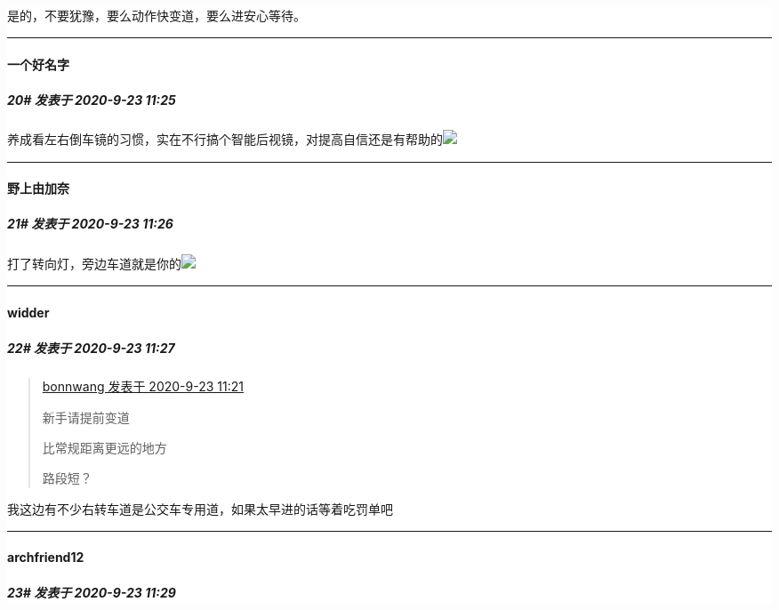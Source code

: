 


是的，不要犹豫，要么动作快变道，要么进安心等待。







*****

####  一个好名字  
##### 20#       发表于 2020-9-23 11:25




养成看左右倒车镜的习惯，实在不行搞个智能后视镜，对提高自信还是有帮助的<img src="https://static.saraba1st.com/image/smiley/face2017/065.png" referrerpolicy="no-referrer">







*****

####  野上由加奈  
##### 21#       发表于 2020-9-23 11:26




打了转向灯，旁边车道就是你的<img src="https://static.saraba1st.com/image/smiley/face2017/067.png" referrerpolicy="no-referrer">







*****

####  widder  
##### 22#       发表于 2020-9-23 11:27



<blockquote><a href="httphttps://bbs.saraba1st.com/2b/forum.php?mod=redirect&amp;goto=findpost&amp;pid=48823444&amp;ptid=1961370" target="_blank">bonnwang 发表于 2020-9-23 11:21</a>

新手请提前变道

比常规距离更远的地方

路段短？</blockquote>
我这边有不少右转车道是公交车专用道，如果太早进的话等着吃罚单吧







*****

####  archfriend12  
##### 23#       发表于 2020-9-23 11:29
